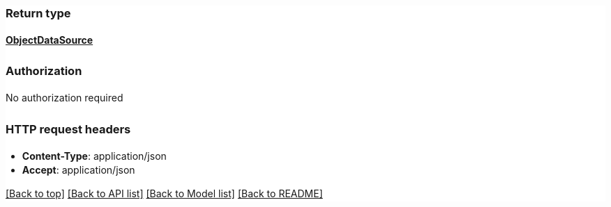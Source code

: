 ### Return type

[**ObjectDataSource**](objectDataSource.md)

### Authorization

No authorization required

### HTTP request headers

 - **Content-Type**: application/json
 - **Accept**: application/json

[[Back to top]](#) [[Back to API list]](../../README.md#documentation-for-api-endpoints) [[Back to Model list]](../../README.md#documentation-for-models) [[Back to README]](../../README.md)

